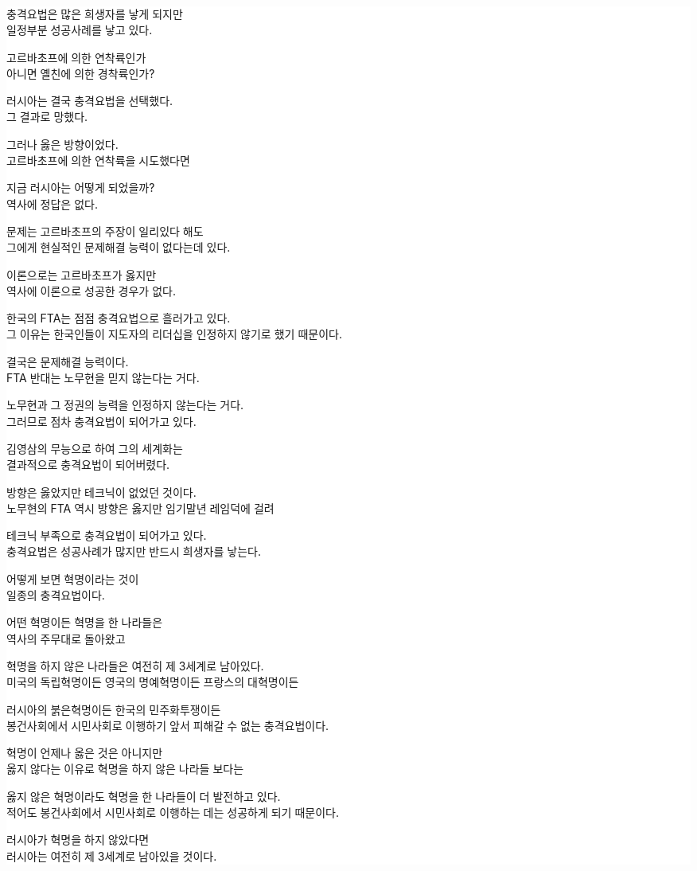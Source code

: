 충격요법은 많은 희생자를 낳게 되지만  
일정부분 성공사례를 낳고 있다.   
  
고르바초프에 의한 연착륙인가  
아니면 옐친에 의한 경착륙인가?  
  
러시아는 결국 충격요법을 선택했다.  
그 결과로 망했다.   
  
그러나 옳은 방향이었다.  
고르바초프에 의한 연착륙을 시도했다면  
  
지금 러시아는 어떻게 되었을까?  
역사에 정답은 없다.   
  
문제는 고르바초프의 주장이 일리있다 해도  
그에게 현실적인 문제해결 능력이 없다는데 있다.  
  
이론으로는 고르바초프가 옳지만  
역사에 이론으로 성공한 경우가 없다.   
  
한국의 FTA는 점점 충격요법으로 흘러가고 있다.  
그 이유는 한국인들이 지도자의 리더십을 인정하지 않기로 했기 때문이다.   
  
결국은 문제해결 능력이다.   
FTA 반대는 노무현을 믿지 않는다는 거다.  
  
노무현과 그 정권의 능력을 인정하지 않는다는 거다.  
그러므로 점차 충격요법이 되어가고 있다.  
  
김영삼의 무능으로 하여 그의 세계화는  
결과적으로 충격요법이 되어버렸다.  
  
방향은 옳았지만 테크닉이 없었던 것이다.   
노무현의 FTA 역시 방향은 옳지만 임기말년 레임덕에 걸려  
  
테크닉 부족으로 충격요법이 되어가고 있다.  
충격요법은 성공사례가 많지만 반드시 희생자를 낳는다.   
  
어떻게 보면 혁명이라는 것이   
일종의 충격요법이다.   
  
어떤 혁명이든 혁명을 한 나라들은  
역사의 주무대로 돌아왔고  
  
혁명을 하지 않은 나라들은 여전히 제 3세계로 남아있다.   
미국의 독립혁명이든 영국의 명예혁명이든 프랑스의 대혁명이든  
  
러시아의 붉은혁명이든 한국의 민주화투쟁이든  
봉건사회에서 시민사회로 이행하기 앞서 피해갈 수 없는 충격요법이다.   
  
혁명이 언제나 옳은 것은 아니지만  
옳지 않다는 이유로 혁명을 하지 않은 나라들 보다는  
  
옳지 않은 혁명이라도 혁명을 한 나라들이 더 발전하고 있다.   
적어도 봉건사회에서 시민사회로 이행하는 데는 성공하게 되기 때문이다.   
  
러시아가 혁명을 하지 않았다면  
러시아는 여전히 제 3세계로 남아있을 것이다.   
  